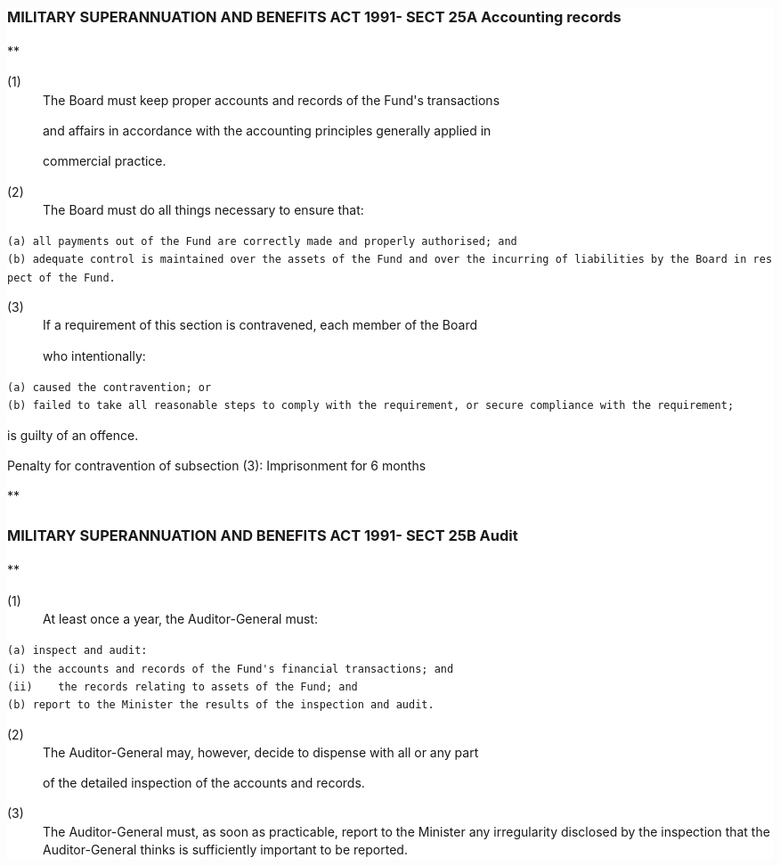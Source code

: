 ###  MILITARY SUPERANNUATION AND BENEFITS ACT 1991- SECT 25A  Accounting records 
**

 <dl compact=""><dl compact="">

<dt>(1)</dt><dd>The Board must keep proper accounts and records of the Fund's transactions

and affairs in accordance with the accounting principles generally applied in

commercial practice.</dd> <dt>(2)</dt><dd>The Board must do all things necessary to ensure that: </dd> </dl></dl>

	(a)	all payments out of the Fund are correctly made and properly authorised; and
 	(b)	adequate control is maintained over the assets of the Fund and over the incurring of liabilities by the Board in respect of the Fund.

<dl compact=""><dl compact="">

<dt>(3)</dt><dd>If a requirement of this section is contravened, each member of the Board

who intentionally:

</dd> </dl></dl>

	(a)	caused the contravention; or
 	(b)	failed to take all reasonable steps to comply with the requirement, or secure compliance with the requirement;

is guilty of an offence.

Penalty for contravention of subsection&#160;(3):  Imprisonment for 6 months 

**

###  MILITARY SUPERANNUATION AND BENEFITS ACT 1991- SECT 25B  Audit 
**

 <dl compact=""><dl compact="">

<dt>(1)</dt><dd>At least once a year, the Auditor-General must:

</dd> </dl></dl>

	(a)	inspect and audit:
 	(i)	the accounts and records of the Fund's financial transactions; and
 	(ii)	the records relating to assets of the Fund; and
 	(b)	report to the Minister the results of the inspection and audit.

<dl compact=""><dl compact="">

<dt>(2)</dt><dd>The Auditor-General may, however, decide to dispense with all or any part

of the detailed inspection of the accounts and records.</dd> <dt>(3)</dt><dd>The Auditor-General must, as soon as practicable, report to the Minister any irregularity disclosed by the inspection that the Auditor-General thinks is sufficiently important to be reported. </dd> </dl></dl>

<dl compact=""><dl compact="">
